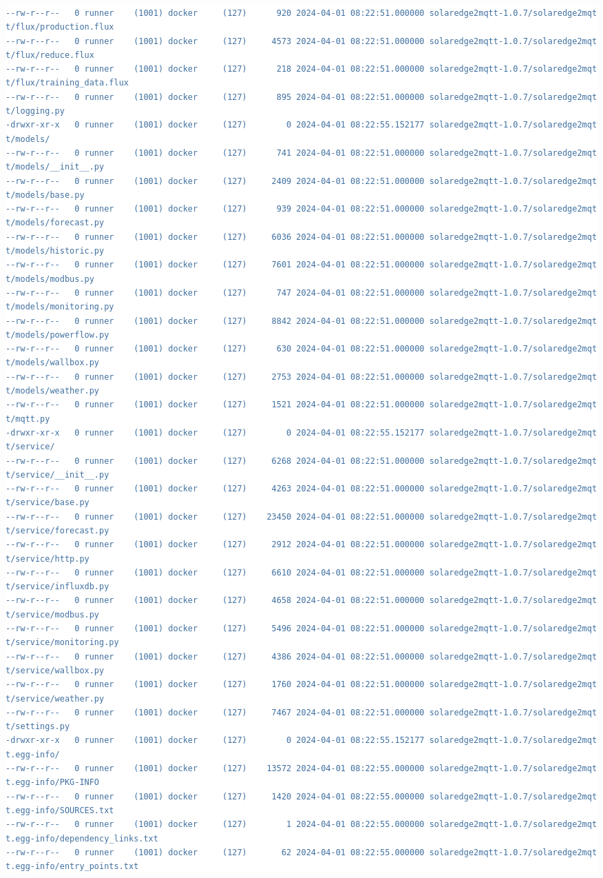 ```diff
--rw-r--r--   0 runner    (1001) docker     (127)      920 2024-04-01 08:22:51.000000 solaredge2mqtt-1.0.7/solaredge2mqtt/flux/production.flux
--rw-r--r--   0 runner    (1001) docker     (127)     4573 2024-04-01 08:22:51.000000 solaredge2mqtt-1.0.7/solaredge2mqtt/flux/reduce.flux
--rw-r--r--   0 runner    (1001) docker     (127)      218 2024-04-01 08:22:51.000000 solaredge2mqtt-1.0.7/solaredge2mqtt/flux/training_data.flux
--rw-r--r--   0 runner    (1001) docker     (127)      895 2024-04-01 08:22:51.000000 solaredge2mqtt-1.0.7/solaredge2mqtt/logging.py
-drwxr-xr-x   0 runner    (1001) docker     (127)        0 2024-04-01 08:22:55.152177 solaredge2mqtt-1.0.7/solaredge2mqtt/models/
--rw-r--r--   0 runner    (1001) docker     (127)      741 2024-04-01 08:22:51.000000 solaredge2mqtt-1.0.7/solaredge2mqtt/models/__init__.py
--rw-r--r--   0 runner    (1001) docker     (127)     2409 2024-04-01 08:22:51.000000 solaredge2mqtt-1.0.7/solaredge2mqtt/models/base.py
--rw-r--r--   0 runner    (1001) docker     (127)      939 2024-04-01 08:22:51.000000 solaredge2mqtt-1.0.7/solaredge2mqtt/models/forecast.py
--rw-r--r--   0 runner    (1001) docker     (127)     6036 2024-04-01 08:22:51.000000 solaredge2mqtt-1.0.7/solaredge2mqtt/models/historic.py
--rw-r--r--   0 runner    (1001) docker     (127)     7601 2024-04-01 08:22:51.000000 solaredge2mqtt-1.0.7/solaredge2mqtt/models/modbus.py
--rw-r--r--   0 runner    (1001) docker     (127)      747 2024-04-01 08:22:51.000000 solaredge2mqtt-1.0.7/solaredge2mqtt/models/monitoring.py
--rw-r--r--   0 runner    (1001) docker     (127)     8842 2024-04-01 08:22:51.000000 solaredge2mqtt-1.0.7/solaredge2mqtt/models/powerflow.py
--rw-r--r--   0 runner    (1001) docker     (127)      630 2024-04-01 08:22:51.000000 solaredge2mqtt-1.0.7/solaredge2mqtt/models/wallbox.py
--rw-r--r--   0 runner    (1001) docker     (127)     2753 2024-04-01 08:22:51.000000 solaredge2mqtt-1.0.7/solaredge2mqtt/models/weather.py
--rw-r--r--   0 runner    (1001) docker     (127)     1521 2024-04-01 08:22:51.000000 solaredge2mqtt-1.0.7/solaredge2mqtt/mqtt.py
-drwxr-xr-x   0 runner    (1001) docker     (127)        0 2024-04-01 08:22:55.152177 solaredge2mqtt-1.0.7/solaredge2mqtt/service/
--rw-r--r--   0 runner    (1001) docker     (127)     6268 2024-04-01 08:22:51.000000 solaredge2mqtt-1.0.7/solaredge2mqtt/service/__init__.py
--rw-r--r--   0 runner    (1001) docker     (127)     4263 2024-04-01 08:22:51.000000 solaredge2mqtt-1.0.7/solaredge2mqtt/service/base.py
--rw-r--r--   0 runner    (1001) docker     (127)    23450 2024-04-01 08:22:51.000000 solaredge2mqtt-1.0.7/solaredge2mqtt/service/forecast.py
--rw-r--r--   0 runner    (1001) docker     (127)     2912 2024-04-01 08:22:51.000000 solaredge2mqtt-1.0.7/solaredge2mqtt/service/http.py
--rw-r--r--   0 runner    (1001) docker     (127)     6610 2024-04-01 08:22:51.000000 solaredge2mqtt-1.0.7/solaredge2mqtt/service/influxdb.py
--rw-r--r--   0 runner    (1001) docker     (127)     4658 2024-04-01 08:22:51.000000 solaredge2mqtt-1.0.7/solaredge2mqtt/service/modbus.py
--rw-r--r--   0 runner    (1001) docker     (127)     5496 2024-04-01 08:22:51.000000 solaredge2mqtt-1.0.7/solaredge2mqtt/service/monitoring.py
--rw-r--r--   0 runner    (1001) docker     (127)     4386 2024-04-01 08:22:51.000000 solaredge2mqtt-1.0.7/solaredge2mqtt/service/wallbox.py
--rw-r--r--   0 runner    (1001) docker     (127)     1760 2024-04-01 08:22:51.000000 solaredge2mqtt-1.0.7/solaredge2mqtt/service/weather.py
--rw-r--r--   0 runner    (1001) docker     (127)     7467 2024-04-01 08:22:51.000000 solaredge2mqtt-1.0.7/solaredge2mqtt/settings.py
-drwxr-xr-x   0 runner    (1001) docker     (127)        0 2024-04-01 08:22:55.152177 solaredge2mqtt-1.0.7/solaredge2mqtt.egg-info/
--rw-r--r--   0 runner    (1001) docker     (127)    13572 2024-04-01 08:22:55.000000 solaredge2mqtt-1.0.7/solaredge2mqtt.egg-info/PKG-INFO
--rw-r--r--   0 runner    (1001) docker     (127)     1420 2024-04-01 08:22:55.000000 solaredge2mqtt-1.0.7/solaredge2mqtt.egg-info/SOURCES.txt
--rw-r--r--   0 runner    (1001) docker     (127)        1 2024-04-01 08:22:55.000000 solaredge2mqtt-1.0.7/solaredge2mqtt.egg-info/dependency_links.txt
--rw-r--r--   0 runner    (1001) docker     (127)       62 2024-04-01 08:22:55.000000 solaredge2mqtt-1.0.7/solaredge2mqtt.egg-info/entry_points.txt
```